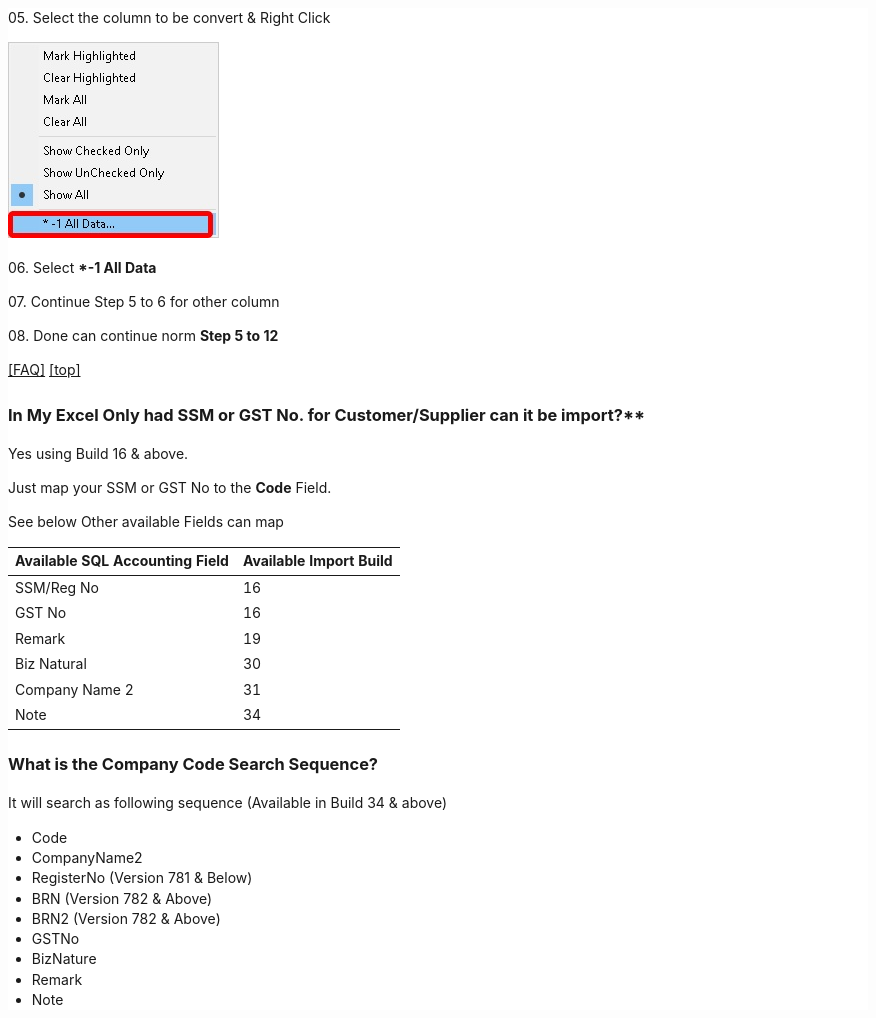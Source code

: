 05\. Select the column to be convert & Right Click

![44](../../static/img/miscellaneous/XLS-MDB/faq-neg-value-step5.png)

06\. Select **\*-1 All Data**

07\. Continue Step 5 to 6 for other column

08\. Done can continue norm **Step 5 to 12**

[\[FAQ\]](#faq) [\[top\]](#requirement)

### In My Excel Only had SSM or GST No. for Customer/Supplier can it be import?**

Yes using Build 16 & above.

Just map your SSM or GST No to the **Code** Field.

See below Other available Fields can map

| Available SQL Accounting Field | Available Import Build |
| --- | --- |
| SSM/Reg No | 16  |
| GST No | 16  |
| Remark | 19  |
| Biz Natural | 30  |
| Company Name 2 | 31  |
| Note | 34  |

### What is the Company Code Search Sequence?

It will search as following sequence (Available in Build 34 & above)

- Code
- CompanyName2
- RegisterNo (Version 781 & Below)
- BRN (Version 782 & Above)
- BRN2 (Version 782 & Above)
- GSTNo
- BizNature
- Remark
- Note
